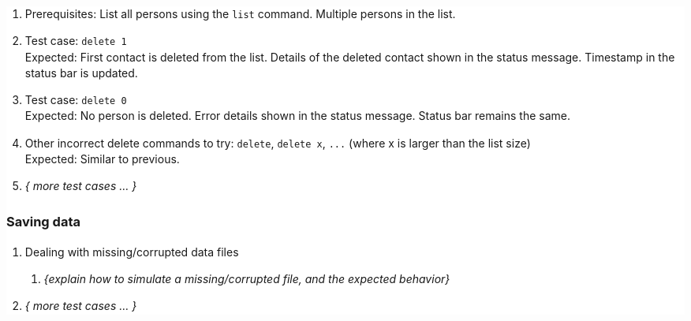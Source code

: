    1. Prerequisites: List all persons using the `list` command. Multiple persons in the list.

   1. Test case: `delete 1`<br>
      Expected: First contact is deleted from the list. Details of the deleted contact shown in the status message. Timestamp in the status bar is updated.

   1. Test case: `delete 0`<br>
      Expected: No person is deleted. Error details shown in the status message. Status bar remains the same.

   1. Other incorrect delete commands to try: `delete`, `delete x`, `...` (where x is larger than the list size)<br>
      Expected: Similar to previous.

1. _{ more test cases …​ }_

### Saving data

1. Dealing with missing/corrupted data files

   1. _{explain how to simulate a missing/corrupted file, and the expected behavior}_

1. _{ more test cases …​ }_
